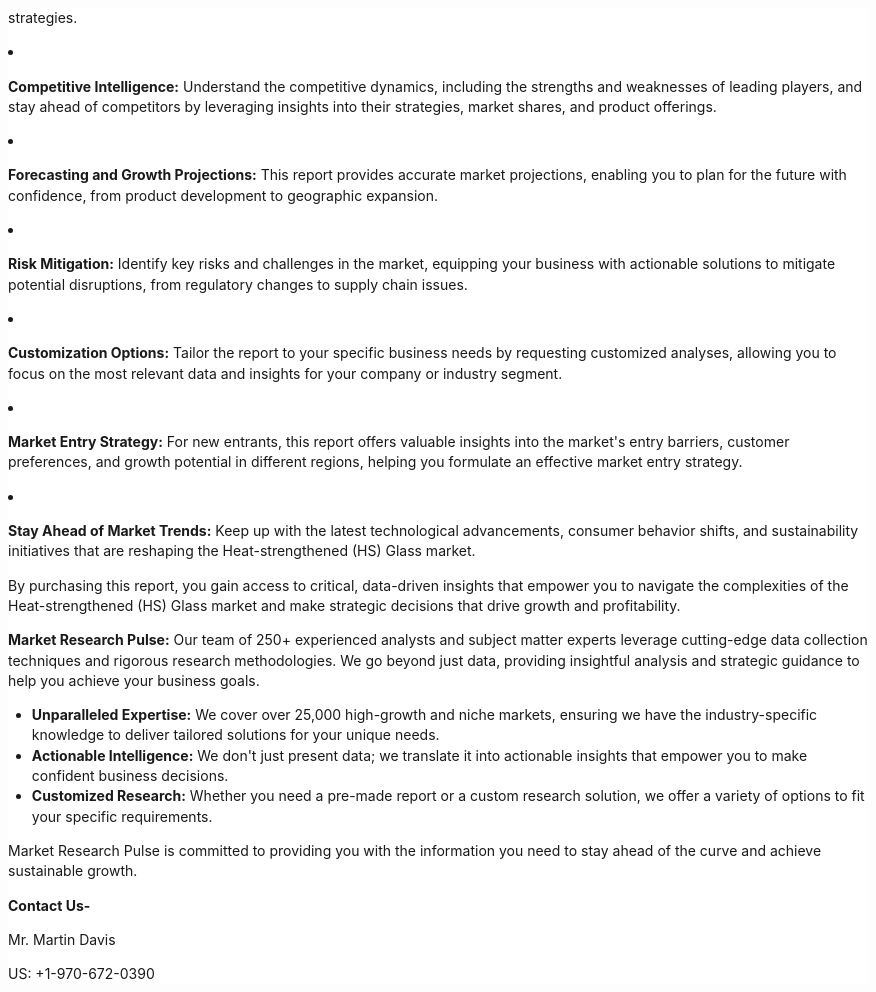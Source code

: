 strategies.</p></li><li><p><strong>Competitive Intelligence:</strong> Understand the competitive dynamics, including the strengths and weaknesses of leading players, and stay ahead of competitors by leveraging insights into their strategies, market shares, and product offerings.</p></li><li><p><strong>Forecasting and Growth Projections:</strong> This report provides accurate market projections, enabling you to plan for the future with confidence, from product development to geographic expansion.</p></li><li><p><strong>Risk Mitigation:</strong> Identify key risks and challenges in the market, equipping your business with actionable solutions to mitigate potential disruptions, from regulatory changes to supply chain issues.</p></li><li><p><strong>Customization Options:</strong> Tailor the report to your specific business needs by requesting customized analyses, allowing you to focus on the most relevant data and insights for your company or industry segment.</p></li><li><p><strong>Market Entry Strategy:</strong> For new entrants, this report offers valuable insights into the market's entry barriers, customer preferences, and growth potential in different regions, helping you formulate an effective market entry strategy.</p></li><li><p><strong>Stay Ahead of Market Trends:</strong> Keep up with the latest technological advancements, consumer behavior shifts, and sustainability initiatives that are reshaping the Heat-strengthened (HS) Glass market.</p></li></ol><p>By purchasing this report, you gain access to critical, data-driven insights that empower you to navigate the complexities of the Heat-strengthened (HS) Glass market and make strategic decisions that drive growth and profitability.</p><p><strong>Market Research Pulse:</strong>&nbsp;Our team of 250+ experienced analysts and subject matter experts leverage cutting-edge data collection techniques and rigorous research methodologies. We go beyond just data, providing insightful analysis and strategic guidance to help you achieve your business goals.</p><ul><li><strong>Unparalleled Expertise:</strong>&nbsp;We cover over 25,000 high-growth and niche markets, ensuring we have the industry-specific knowledge to deliver tailored solutions for your unique needs.</li><li><strong>Actionable Intelligence:</strong>&nbsp;We don't just present data; we translate it into actionable insights that empower you to make confident business decisions.</li><li><strong>Customized Research:</strong>&nbsp;Whether you need a pre-made report or a custom research solution, we offer a variety of options to fit your specific requirements.</li></ul><p>Market Research Pulse is committed to providing you with the information you need to stay ahead of the curve and achieve sustainable growth.</p><p><strong>Contact Us-</strong></p><p>Mr. Martin Davis</p><p>US: +1-970-672-0390</p>

